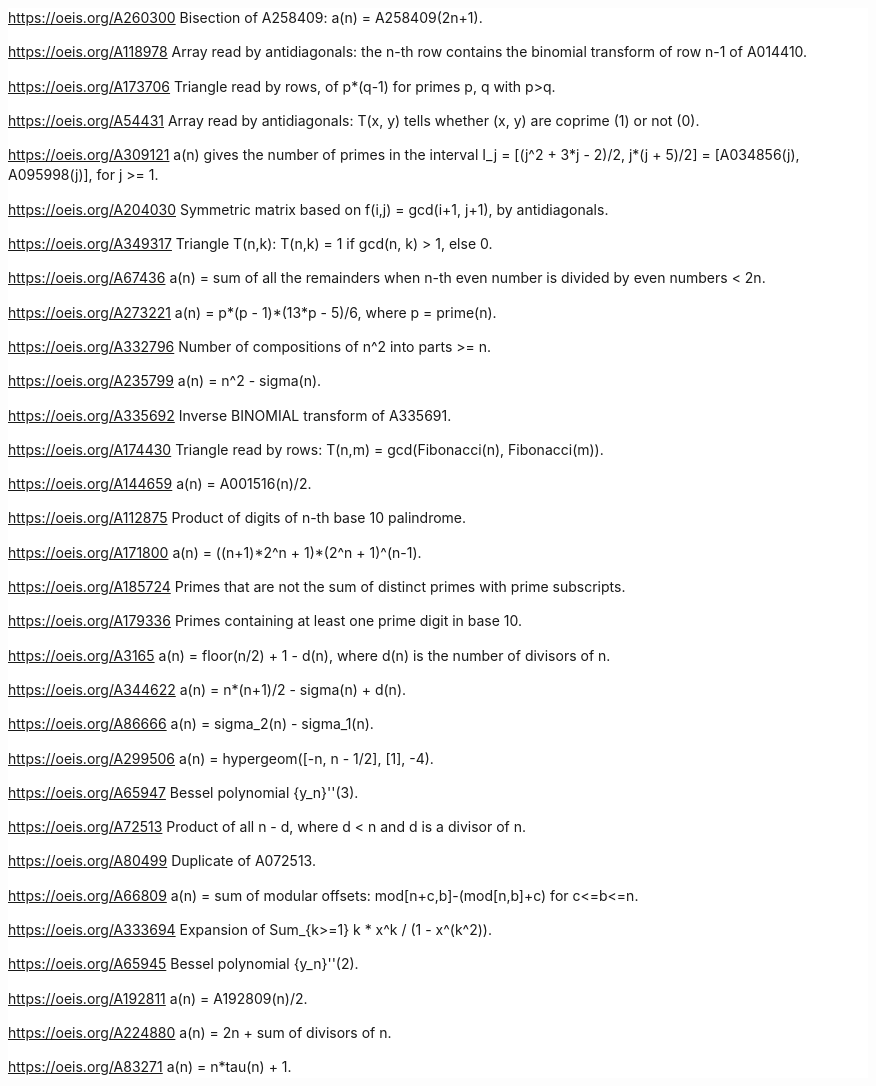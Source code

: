 https://oeis.org/A260300 Bisection of A258409: a(n) = A258409(2n+1).

https://oeis.org/A118978 Array read by antidiagonals: the n-th row contains the binomial transform of row n-1 of A014410.

https://oeis.org/A173706 Triangle read by rows, of p\*(q-1) for primes p, q with p>q.

https://oeis.org/A54431 Array read by antidiagonals: T(x, y) tells whether (x, y) are coprime (1) or not (0).

https://oeis.org/A309121 a(n) gives the number of primes in the interval I_j = [(j^2 + 3\*j - 2)/2, j\*(j + 5)/2] = [A034856(j), A095998(j)], for j >= 1.

https://oeis.org/A204030 Symmetric matrix based on f(i,j) = gcd(i+1, j+1), by antidiagonals.

https://oeis.org/A349317 Triangle T(n,k): T(n,k) = 1 if gcd(n, k) > 1, else 0.

https://oeis.org/A67436 a(n) = sum of all the remainders when n-th even number is divided by even numbers < 2n.

https://oeis.org/A273221 a(n) = p\*(p - 1)\*(13\*p - 5)/6, where p = prime(n).

https://oeis.org/A332796 Number of compositions of n^2 into parts >= n.

https://oeis.org/A235799 a(n) = n^2 - sigma(n).

https://oeis.org/A335692 Inverse BINOMIAL transform of A335691.

https://oeis.org/A174430 Triangle read by rows: T(n,m) = gcd(Fibonacci(n), Fibonacci(m)).

https://oeis.org/A144659 a(n) = A001516(n)/2.

https://oeis.org/A112875 Product of digits of n-th base 10 palindrome.

https://oeis.org/A171800 a(n) = ((n+1)\*2^n + 1)\*(2^n + 1)^(n-1).

https://oeis.org/A185724 Primes that are not the sum of distinct primes with prime subscripts.

https://oeis.org/A179336 Primes containing at least one prime digit in base 10.

https://oeis.org/A3165 a(n) = floor(n/2) + 1 - d(n), where d(n) is the number of divisors of n.

https://oeis.org/A344622 a(n) = n\*(n+1)/2 - sigma(n) + d(n).

https://oeis.org/A86666 a(n) = sigma_2(n) - sigma_1(n).

https://oeis.org/A299506 a(n) = hypergeom([-n, n - 1/2], [1], -4).

https://oeis.org/A65947 Bessel polynomial {y_n}''(3).

https://oeis.org/A72513 Product of all n - d, where d < n and d is a divisor of n.

https://oeis.org/A80499 Duplicate of A072513.

https://oeis.org/A66809 a(n) = sum of modular offsets: mod[n+c,b]-(mod[n,b]+c) for c<=b<=n.

https://oeis.org/A333694 Expansion of Sum_{k>=1} k \* x^k / (1 - x^(k^2)).

https://oeis.org/A65945 Bessel polynomial {y_n}''(2).

https://oeis.org/A192811 a(n) = A192809(n)/2.

https://oeis.org/A224880 a(n) = 2n + sum of divisors of n.

https://oeis.org/A83271 a(n) = n\*tau(n) + 1.
